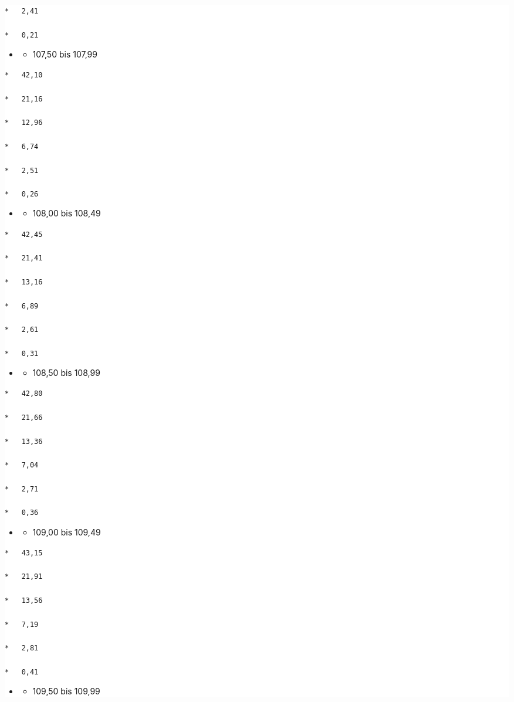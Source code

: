     *   2,41

    *   0,21


*    *   107,50 bis 107,99

    *   42,10

    *   21,16

    *   12,96

    *   6,74

    *   2,51

    *   0,26


*    *   108,00 bis 108,49

    *   42,45

    *   21,41

    *   13,16

    *   6,89

    *   2,61

    *   0,31


*    *   108,50 bis 108,99

    *   42,80

    *   21,66

    *   13,36

    *   7,04

    *   2,71

    *   0,36


*    *   109,00 bis 109,49

    *   43,15

    *   21,91

    *   13,56

    *   7,19

    *   2,81

    *   0,41


*    *   109,50 bis 109,99
